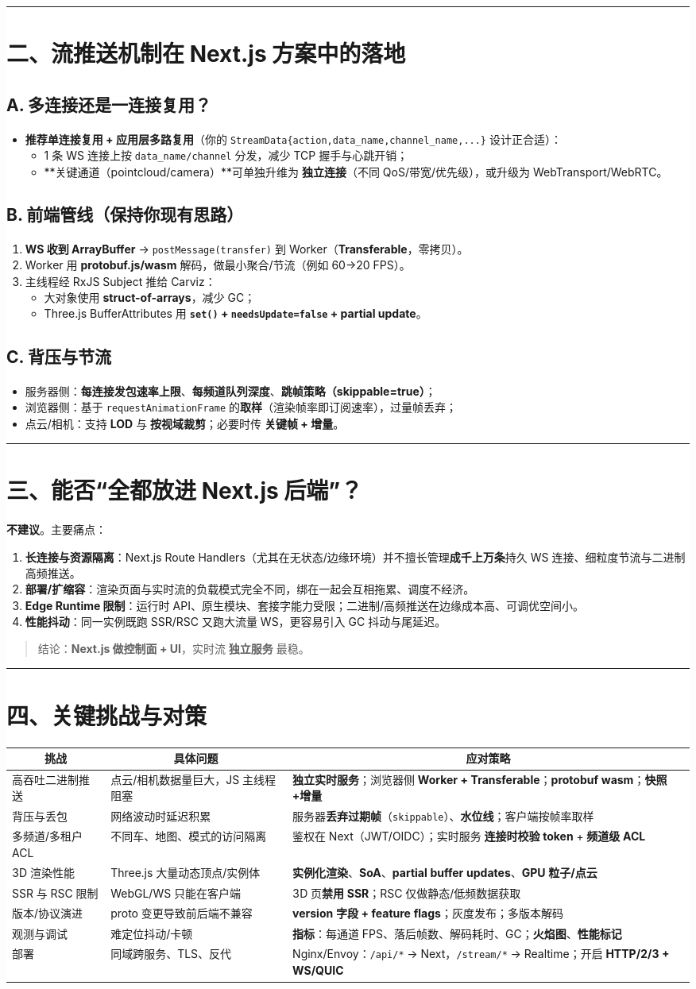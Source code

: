 ------

# 二、流推送机制在 Next.js 方案中的落地

## A. 多连接还是一连接复用？

- **推荐单连接复用 + 应用层多路复用**（你的 `StreamData{action,data_name,channel_name,...}` 设计正合适）：
  - 1 条 WS 连接上按 `data_name/channel` 分发，减少 TCP 握手与心跳开销；
  - **关键通道（pointcloud/camera）**可单独升维为 **独立连接**（不同 QoS/带宽/优先级），或升级为 WebTransport/WebRTC。

## B. 前端管线（保持你现有思路）

1. **WS 收到 ArrayBuffer** → `postMessage(transfer)` 到 Worker（**Transferable**，零拷贝）。
2. Worker 用 **protobuf.js/wasm** 解码，做最小聚合/节流（例如 60→20 FPS）。
3. 主线程经 RxJS Subject 推给 Carviz：
   - 大对象使用 **struct-of-arrays**，减少 GC；
   - Three.js BufferAttributes 用 **`set()` + `needsUpdate=false` + partial update**。

## C. 背压与节流

- 服务器侧：**每连接发包速率上限**、**每频道队列深度**、**跳帧策略（skippable=true）**；
- 浏览器侧：基于 `requestAnimationFrame` 的**取样**（渲染帧率即订阅速率），过量帧丢弃；
- 点云/相机：支持 **LOD** 与 **按视域裁剪**；必要时传 **关键帧 + 增量**。

------

# 三、能否“全都放进 Next.js 后端”？

**不建议**。主要痛点：

1. **长连接与资源隔离**：Next.js Route Handlers（尤其在无状态/边缘环境）并不擅长管理**成千上万条**持久 WS 连接、细粒度节流与二进制高频推送。
2. **部署/扩缩容**：渲染页面与实时流的负载模式完全不同，绑在一起会互相拖累、调度不经济。
3. **Edge Runtime 限制**：运行时 API、原生模块、套接字能力受限；二进制/高频推送在边缘成本高、可调优空间小。
4. **性能抖动**：同一实例既跑 SSR/RSC 又跑大流量 WS，更容易引入 GC 抖动与尾延迟。

> 结论：**Next.js 做控制面 + UI**，实时流 **独立服务** 最稳。

------

# 四、关键挑战与对策

| 挑战              | 具体问题                           | 应对策略                                                     |
| ----------------- | ---------------------------------- | ------------------------------------------------------------ |
| 高吞吐二进制推送  | 点云/相机数据量巨大，JS 主线程阻塞 | **独立实时服务**；浏览器侧 **Worker + Transferable**；**protobuf wasm**；**快照+增量** |
| 背压与丢包        | 网络波动时延迟积累                 | 服务器**丢弃过期帧**（`skippable`）、**水位线**；客户端按帧率取样 |
| 多频道/多租户 ACL | 不同车、地图、模式的访问隔离       | 鉴权在 Next（JWT/OIDC）；实时服务 **连接时校验 token** + **频道级 ACL** |
| 3D 渲染性能       | Three.js 大量动态顶点/实例体       | **实例化渲染**、**SoA**、**partial buffer updates**、**GPU 粒子/点云** |
| SSR 与 RSC 限制   | WebGL/WS 只能在客户端              | 3D 页**禁用 SSR**；RSC 仅做静态/低频数据获取                 |
| 版本/协议演进     | proto 变更导致前后端不兼容         | **version 字段 + feature flags**；灰度发布；多版本解码       |
| 观测与调试        | 难定位抖动/卡顿                    | **指标**：每通道 FPS、落后帧数、解码耗时、GC；**火焰图**、**性能标记** |
| 部署              | 同域跨服务、TLS、反代              | Nginx/Envoy：`/api/*` → Next，`/stream/*` → Realtime；开启 **HTTP/2/3 + WS/QUIC** |

